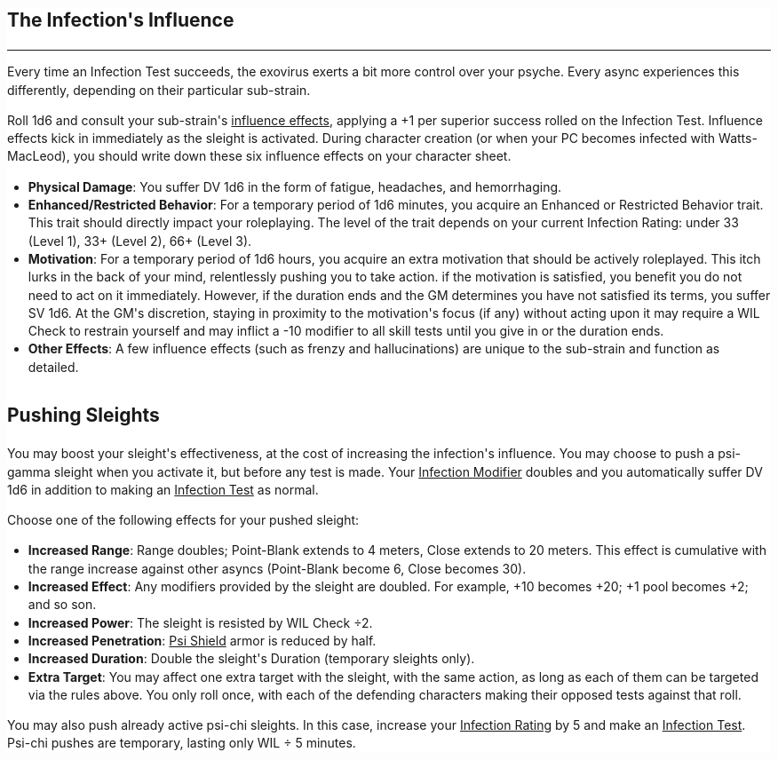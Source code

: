 ## The Infection's Influence
---
Every time an Infection Test succeeds, the exovirus exerts a bit more control over your psyche.  Every async experiences this differently, depending on their particular sub-strain.

Roll 1d6 and consult your sub-strain's [influence effects](influence-effects.md#influence-effects), applying a +1 per superior success rolled on the Infection Test.  Influence effects kick in immediately as the sleight is activated.  During character creation (or when your PC becomes infected with Watts-MacLeod), you should write down these six influence effects on your character sheet.

- **Physical Damage**:
You suffer DV 1d6 in the form of fatigue, headaches, and hemorrhaging.
- **Enhanced/Restricted Behavior**:
For a temporary period of 1d6 minutes, you acquire an Enhanced or Restricted Behavior trait.  This trait should directly impact your roleplaying.  The level of the trait depends on your current Infection Rating: under 33 (Level 1), 33+ (Level 2), 66+ (Level 3).
- **Motivation**:
For a temporary period of 1d6 hours, you acquire an extra motivation that should be actively roleplayed.  This itch lurks in the back of your mind, relentlessly pushing you to take action.  if the motivation is satisfied, you benefit you do not need to act on it immediately.  However, if the duration ends and the GM determines you have not satisfied its terms, you suffer SV 1d6.  At the GM's discretion, staying in proximity to the motivation's focus (if any) without acting upon it may require a WIL Check to restrain yourself and may inflict a -10 modifier to all skill tests until you give in or the duration ends.
- **Other Effects**:
A few influence effects (such as frenzy and hallucinations) are unique to the sub-strain and function as detailed.


## Pushing Sleights
You may boost your sleight's effectiveness, at the cost of increasing the infection's influence.  You may choose to push a psi-gamma sleight when you activate it, but before any test is made.  Your [Infection Modifier](#infection-modifiers) doubles and you automatically suffer DV 1d6 in addition to making an [Infection Test](#infection-test) as normal.

Choose one of the following effects for your pushed sleight:
- **Increased Range**: Range doubles; Point-Blank extends to 4 meters, Close extends to 20 meters.  This effect is cumulative with the range increase against other asyncs (Point-Blank become 6, Close becomes 30).
- **Increased Effect**: Any modifiers provided by the sleight are doubled.  For example, +10 becomes +20; +1 pool becomes +2; and so son.
- **Increased Power**: The sleight is resisted by WIL Check $\div 2$.
- **Increased Penetration**: [Psi Shield](psi-gamma.md#psi-shield) armor is reduced by half.
- **Increased Duration**: Double the sleight's Duration (temporary sleights only).
- **Extra Target**: You may affect one extra target with the sleight, with the same action, as long as each of them can be targeted via the rules above.  You only roll once, with each of the defending characters making their opposed tests against that roll.

You may also push already active psi-chi sleights.  In this case, increase your [Infection Rating](psi-overview.md#infection-rating) by 5 and make an [Infection Test](#infection-test).  Psi-chi pushes are temporary, lasting only WIL $\div$ 5 minutes.
